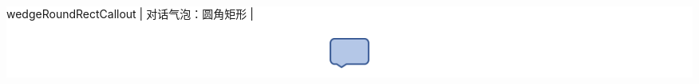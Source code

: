 wedgeRoundRectCallout | 对话气泡：圆角矩形 | <p style="text-align: center;"><img src="../images/shapes/wedgeRoundRectCallout.svg" height="50" width="50"></p>
